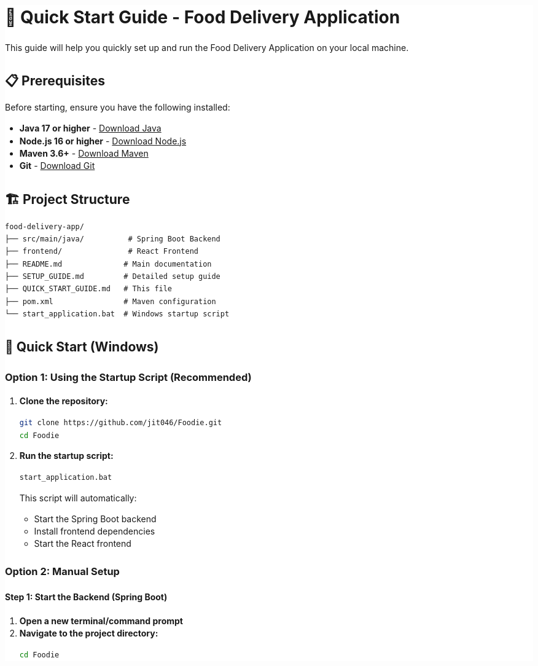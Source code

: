 # 🚀 Quick Start Guide - Food Delivery Application

This guide will help you quickly set up and run the Food Delivery Application on your local machine.

## 📋 Prerequisites

Before starting, ensure you have the following installed:

- **Java 17 or higher** - [Download Java](https://adoptium.net/)
- **Node.js 16 or higher** - [Download Node.js](https://nodejs.org/)
- **Maven 3.6+** - [Download Maven](https://maven.apache.org/download.cgi)
- **Git** - [Download Git](https://git-scm.com/)

## 🏗️ Project Structure

```
food-delivery-app/
├── src/main/java/          # Spring Boot Backend
├── frontend/               # React Frontend
├── README.md              # Main documentation
├── SETUP_GUIDE.md         # Detailed setup guide
├── QUICK_START_GUIDE.md   # This file
├── pom.xml                # Maven configuration
└── start_application.bat  # Windows startup script
```

## 🚀 Quick Start (Windows)

### Option 1: Using the Startup Script (Recommended)

1. **Clone the repository:**
   ```bash
   git clone https://github.com/jit046/Foodie.git
   cd Foodie
   ```

2. **Run the startup script:**
   ```bash
   start_application.bat
   ```

   This script will automatically:
   - Start the Spring Boot backend
   - Install frontend dependencies
   - Start the React frontend

### Option 2: Manual Setup

#### Step 1: Start the Backend (Spring Boot)

1. **Open a new terminal/command prompt**
2. **Navigate to the project directory:**
   ```bash
   cd Foodie
   ```
